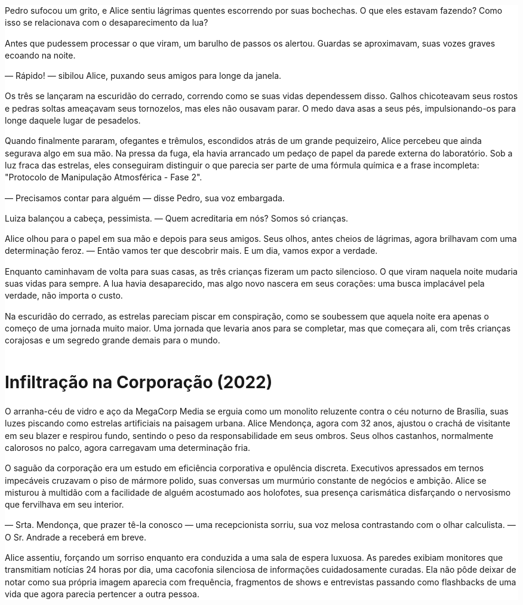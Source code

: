 Pedro sufocou um grito, e Alice sentiu lágrimas quentes escorrendo por suas bochechas. O que eles estavam fazendo? Como isso se relacionava com o desaparecimento da lua?

Antes que pudessem processar o que viram, um barulho de passos os alertou. Guardas se aproximavam, suas vozes graves ecoando na noite.

— Rápido! — sibilou Alice, puxando seus amigos para longe da janela.

Os três se lançaram na escuridão do cerrado, correndo como se suas vidas dependessem disso. Galhos chicoteavam seus rostos e pedras soltas ameaçavam seus tornozelos, mas eles não ousavam parar. O medo dava asas a seus pés, impulsionando-os para longe daquele lugar de pesadelos.

Quando finalmente pararam, ofegantes e trêmulos, escondidos atrás de um grande pequizeiro, Alice percebeu que ainda segurava algo em sua mão. Na pressa da fuga, ela havia arrancado um pedaço de papel da parede externa do laboratório. Sob a luz fraca das estrelas, eles conseguiram distinguir o que parecia ser parte de uma fórmula química e a frase incompleta: "Protocolo de Manipulação Atmosférica - Fase 2".

— Precisamos contar para alguém — disse Pedro, sua voz embargada.

Luiza balançou a cabeça, pessimista.
— Quem acreditaria em nós? Somos só crianças.

Alice olhou para o papel em sua mão e depois para seus amigos. Seus olhos, antes cheios de lágrimas, agora brilhavam com uma determinação feroz.
— Então vamos ter que descobrir mais. E um dia, vamos expor a verdade.

Enquanto caminhavam de volta para suas casas, as três crianças fizeram um pacto silencioso. O que viram naquela noite mudaria suas vidas para sempre. A lua havia desaparecido, mas algo novo nascera em seus corações: uma busca implacável pela verdade, não importa o custo.

Na escuridão do cerrado, as estrelas pareciam piscar em conspiração, como se soubessem que aquela noite era apenas o começo de uma jornada muito maior. Uma jornada que levaria anos para se completar, mas que começara ali, com três crianças corajosas e um segredo grande demais para o mundo.

# Infiltração na Corporação (2022)

O arranha-céu de vidro e aço da MegaCorp Media se erguia como um monolito reluzente contra o céu noturno de Brasília, suas luzes piscando como estrelas artificiais na paisagem urbana. Alice Mendonça, agora com 32 anos, ajustou o crachá de visitante em seu blazer e respirou fundo, sentindo o peso da responsabilidade em seus ombros. Seus olhos castanhos, normalmente calorosos no palco, agora carregavam uma determinação fria.

O saguão da corporação era um estudo em eficiência corporativa e opulência discreta. Executivos apressados em ternos impecáveis cruzavam o piso de mármore polido, suas conversas um murmúrio constante de negócios e ambição. Alice se misturou à multidão com a facilidade de alguém acostumado aos holofotes, sua presença carismática disfarçando o nervosismo que fervilhava em seu interior.

— Srta. Mendonça, que prazer tê-la conosco — uma recepcionista sorriu, sua voz melosa contrastando com o olhar calculista. — O Sr. Andrade a receberá em breve.

Alice assentiu, forçando um sorriso enquanto era conduzida a uma sala de espera luxuosa. As paredes exibiam monitores que transmitiam notícias 24 horas por dia, uma cacofonia silenciosa de informações cuidadosamente curadas. Ela não pôde deixar de notar como sua própria imagem aparecia com frequência, fragmentos de shows e entrevistas passando como flashbacks de uma vida que agora parecia pertencer a outra pessoa.
